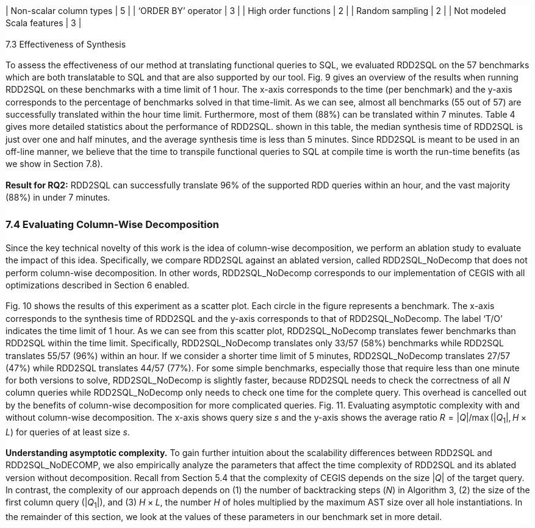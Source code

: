| Non-scalar column types          | 5              |
| ‘ORDER BY’ operator              | 3              |
| High order functions             | 2              |
| Random sampling                  | 2              |
| Not modeled Scala features       | 3              |

7.3 Effectiveness of Synthesis

To assess the effectiveness of our method at translating functional queries to SQL, we evaluated RDD2SQL on the 57 benchmarks which are both translatable to SQL and that are also supported by our tool. Fig. 9 gives an overview of the results when running RDD2SQL on these benchmarks with a time limit of 1 hour. The x-axis corresponds to the time (per benchmark) and the y-axis corresponds to the percentage of benchmarks solved in that time-limit. As we can see, almost all benchmarks (55 out of 57) are successfully translated within the hour time limit. Furthermore, most of them (88%) can be translated within 7 minutes. Table 4 gives more detailed statistics about the performance of RDD2SQL.
shown in this table, the median synthesis time of RDD2SQL is just over one and half minutes, and the average synthesis time is less than 5 minutes. Since RDD2SQL is meant to be used in an off-line manner, we believe that the time to transpile functional queries to SQL at compile time is worth the run-time benefits (as we show in Section 7.8).

**Result for RQ2:** RDD2SQL can successfully translate 96% of the supported RDD queries within an hour, and the vast majority (88%) in under 7 minutes.

### 7.4 Evaluating Column-Wise Decomposition

Since the key technical novelty of this work is the idea of column-wise decomposition, we perform an ablation study to evaluate the impact of this idea. Specifically, we compare RDD2SQL against an ablated version, called RDD2SQL_NoDecomp that does not perform column-wise decomposition. In other words, RDD2SQL_NoDecomp corresponds to our implementation of CEGIS with all optimizations described in Section 6 enabled.

Fig. 10 shows the results of this experiment as a scatter plot. Each circle in the figure represents a benchmark. The x-axis corresponds to the synthesis time of RDD2SQL and the y-axis corresponds to that of RDD2SQL_NoDecomp. The label ‘T/O’ indicates the time limit of 1 hour. As we can see from this scatter plot, RDD2SQL_NoDecomp translates fewer benchmarks than RDD2SQL within the time limit. Specifically, RDD2SQL_NoDecomp translates only 33/57 (58%) benchmarks while RDD2SQL translates 55/57 (96%) within an hour. If we consider a shorter time limit of 5 minutes, RDD2SQL_NoDecomp translates 27/57 (47%) while RDD2SQL translates 44/57 (77%). For some simple benchmarks, especially those that require less than one minute for both versions to solve, RDD2SQL_NoDecomp is slightly faster, because RDD2SQL needs to check the correctness of all $N$ column queries while RDD2SQL_NoDecomp only needs to check one time for the complete query. This overhead is cancelled out by the benefits of column-wise decomposition for more complicated queries.
Fig. 11. Evaluating asymptotic complexity with and without column-wise decomposition. The x-axis shows query size $s$ and the y-axis shows the average ratio $R = |Q| / \max(|Q_1|, H \times L)$ for queries of at least size $s$.

**Understanding asymptotic complexity.** To gain further intuition about the scalability differences between RDD2SQL and RDD2SQL\_NoDECOMP, we also empirically analyze the parameters that affect the time complexity of RDD2SQL and its ablated version without decomposition. Recall from Section 5.4 that the complexity of CEGIS depends on the size $|Q|$ of the target query. In contrast, the complexity of our approach depends on (1) the number of backtracking steps ($N$) in Algorithm 3, (2) the size of the first column query ($|Q_1|$), and (3) $H \times L$, the number $H$ of holes multiplied by the maximum AST size over all hole instantiations. In the remainder of this section, we look at the values of these parameters in our benchmark set in more detail.

